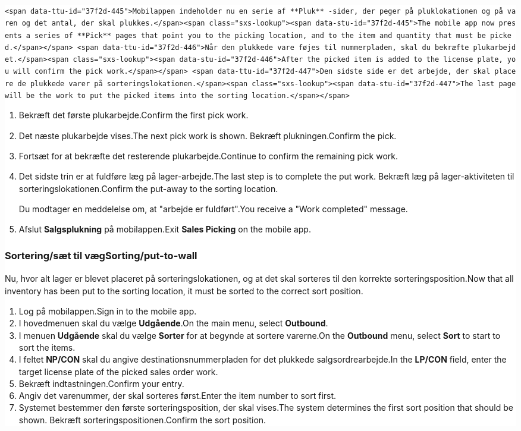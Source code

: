     <span data-ttu-id="37f2d-445">Mobilappen indeholder nu en serie af **Pluk** -sider, der peger på pluklokationen og på varen og det antal, der skal plukkes.</span><span class="sxs-lookup"><span data-stu-id="37f2d-445">The mobile app now presents a series of **Pick** pages that point you to the picking location, and to the item and quantity that must be picked.</span></span> <span data-ttu-id="37f2d-446">Når den plukkede vare føjes til nummerpladen, skal du bekræfte plukarbejdet.</span><span class="sxs-lookup"><span data-stu-id="37f2d-446">After the picked item is added to the license plate, you will confirm the pick work.</span></span> <span data-ttu-id="37f2d-447">Den sidste side er det arbejde, der skal placere de plukkede varer på sorteringslokationen.</span><span class="sxs-lookup"><span data-stu-id="37f2d-447">The last page will be the work to put the picked items into the sorting location.</span></span>

1. <span data-ttu-id="37f2d-448">Bekræft det første plukarbejde.</span><span class="sxs-lookup"><span data-stu-id="37f2d-448">Confirm the first pick work.</span></span>
1. <span data-ttu-id="37f2d-449">Det næste plukarbejde vises.</span><span class="sxs-lookup"><span data-stu-id="37f2d-449">The next pick work is shown.</span></span> <span data-ttu-id="37f2d-450">Bekræft plukningen.</span><span class="sxs-lookup"><span data-stu-id="37f2d-450">Confirm the pick.</span></span>
1. <span data-ttu-id="37f2d-451">Fortsæt for at bekræfte det resterende plukarbejde.</span><span class="sxs-lookup"><span data-stu-id="37f2d-451">Continue to confirm the remaining pick work.</span></span>
1. <span data-ttu-id="37f2d-452">Det sidste trin er at fuldføre læg på lager-arbejde.</span><span class="sxs-lookup"><span data-stu-id="37f2d-452">The last step is to complete the put work.</span></span> <span data-ttu-id="37f2d-453">Bekræft læg på lager-aktiviteten til sorteringslokationen.</span><span class="sxs-lookup"><span data-stu-id="37f2d-453">Confirm the put-away to the sorting location.</span></span>

    <span data-ttu-id="37f2d-454">Du modtager en meddelelse om, at "arbejde er fuldført".</span><span class="sxs-lookup"><span data-stu-id="37f2d-454">You receive a "Work completed" message.</span></span>

1. <span data-ttu-id="37f2d-455">Afslut **Salgsplukning** på mobilappen.</span><span class="sxs-lookup"><span data-stu-id="37f2d-455">Exit **Sales Picking** on the mobile app.</span></span>

### <a name="sortingput-to-wall"></a><span data-ttu-id="37f2d-456">Sortering/sæt til væg</span><span class="sxs-lookup"><span data-stu-id="37f2d-456">Sorting/put-to-wall</span></span>

<span data-ttu-id="37f2d-457">Nu, hvor alt lager er blevet placeret på sorteringslokationen, og at det skal sorteres til den korrekte sorteringsposition.</span><span class="sxs-lookup"><span data-stu-id="37f2d-457">Now that all inventory has been put to the sorting location, it must be sorted to the correct sort position.</span></span>

1. <span data-ttu-id="37f2d-458">Log på mobilappen.</span><span class="sxs-lookup"><span data-stu-id="37f2d-458">Sign in to the mobile app.</span></span>
1. <span data-ttu-id="37f2d-459">I hovedmenuen skal du vælge **Udgående**.</span><span class="sxs-lookup"><span data-stu-id="37f2d-459">On the main menu, select **Outbound**.</span></span>
1. <span data-ttu-id="37f2d-460">I menuen **Udgående** skal du vælge **Sorter** for at begynde at sortere varerne.</span><span class="sxs-lookup"><span data-stu-id="37f2d-460">On the **Outbound** menu, select **Sort** to start to sort the items.</span></span>
1. <span data-ttu-id="37f2d-461">I feltet **NP/CON** skal du angive destinationsnummerpladen for det plukkede salgsordrearbejde.</span><span class="sxs-lookup"><span data-stu-id="37f2d-461">In the **LP/CON** field, enter the target license plate of the picked sales order work.</span></span>
1. <span data-ttu-id="37f2d-462">Bekræft indtastningen.</span><span class="sxs-lookup"><span data-stu-id="37f2d-462">Confirm your entry.</span></span>
1. <span data-ttu-id="37f2d-463">Angiv det varenummer, der skal sorteres først.</span><span class="sxs-lookup"><span data-stu-id="37f2d-463">Enter the item number to sort first.</span></span>
1. <span data-ttu-id="37f2d-464">Systemet bestemmer den første sorteringsposition, der skal vises.</span><span class="sxs-lookup"><span data-stu-id="37f2d-464">The system determines the first sort position that should be shown.</span></span> <span data-ttu-id="37f2d-465">Bekræft sorteringspositionen.</span><span class="sxs-lookup"><span data-stu-id="37f2d-465">Confirm the sort position.</span></span>